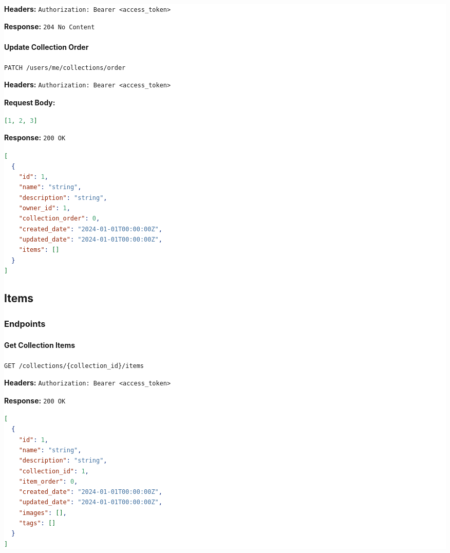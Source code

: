 **Headers:** `Authorization: Bearer <access_token>`

**Response:** `204 No Content`

#### Update Collection Order
```http
PATCH /users/me/collections/order
```

**Headers:** `Authorization: Bearer <access_token>`

**Request Body:**
```json
[1, 2, 3]
```

**Response:** `200 OK`
```json
[
  {
    "id": 1,
    "name": "string",
    "description": "string",
    "owner_id": 1,
    "collection_order": 0,
    "created_date": "2024-01-01T00:00:00Z",
    "updated_date": "2024-01-01T00:00:00Z",
    "items": []
  }
]
```

## Items

### Endpoints

#### Get Collection Items
```http
GET /collections/{collection_id}/items
```

**Headers:** `Authorization: Bearer <access_token>`

**Response:** `200 OK`
```json
[
  {
    "id": 1,
    "name": "string",
    "description": "string",
    "collection_id": 1,
    "item_order": 0,
    "created_date": "2024-01-01T00:00:00Z",
    "updated_date": "2024-01-01T00:00:00Z",
    "images": [],
    "tags": []
  }
]
```
